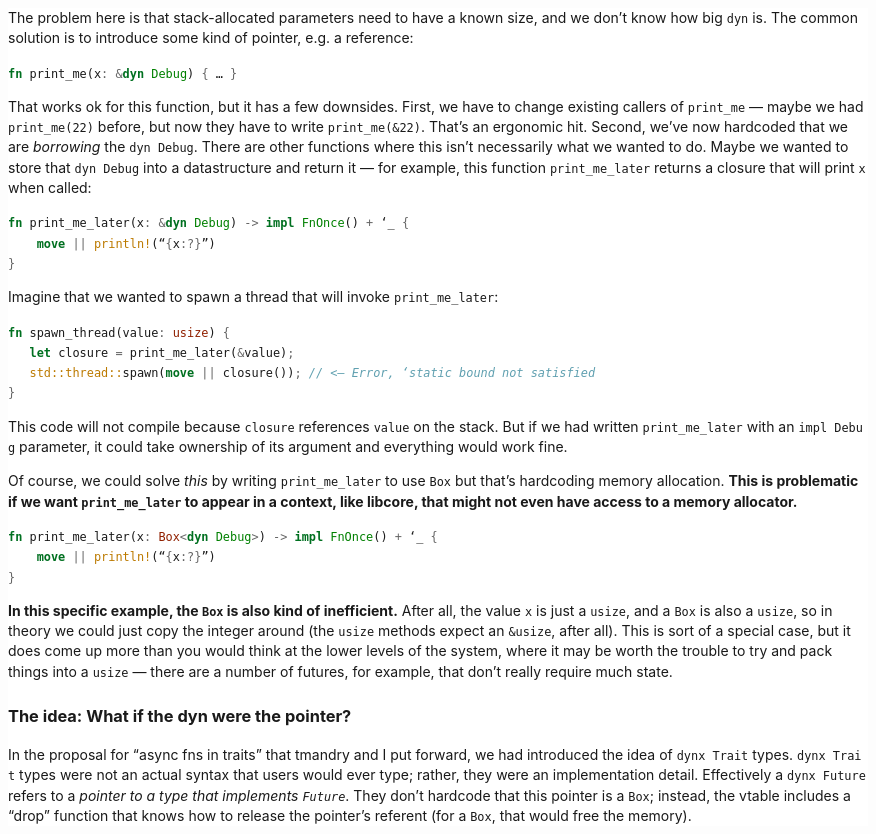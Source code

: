 The problem here is that stack-allocated parameters need to have a known size, and we don’t know how big `dyn` is. The common solution is to introduce some kind of pointer, e.g. a reference:

```rust
fn print_me(x: &dyn Debug) { … }
```

That works ok for this function, but it has a few downsides. First, we have to change existing callers of `print_me` — maybe we had `print_me(22)` before, but now they have to write `print_me(&22)`. That’s an ergonomic hit. Second, we’ve now hardcoded that we are *borrowing* the `dyn Debug`. There are other functions where this isn’t necessarily what we wanted to do. Maybe we wanted to store that `dyn Debug` into a datastructure and return it — for example, this function `print_me_later` returns a closure that will print `x` when called:

```rust
fn print_me_later(x: &dyn Debug) -> impl FnOnce() + ‘_ {
    move || println!(“{x:?}”)
}
```

Imagine that we wanted to spawn a thread that will invoke `print_me_later`:

```rust
fn spawn_thread(value: usize) {
   let closure = print_me_later(&value);
   std::thread::spawn(move || closure()); // <— Error, ‘static bound not satisfied
}
```

This code will not compile because `closure` references `value` on the stack. But if we had written `print_me_later` with an `impl Debug` parameter, it could take ownership of its argument and everything would work fine.

Of course, we could solve *this* by writing `print_me_later` to use `Box` but that’s hardcoding memory allocation. **This is problematic if we want `print_me_later` to appear in a context, like libcore, that might not even have access to a memory allocator.**

```rust
fn print_me_later(x: Box<dyn Debug>) -> impl FnOnce() + ‘_ {
    move || println!(“{x:?}”)
}
```

**In this specific example, the `Box` is also kind of inefficient.** After all, the value `x` is just a `usize`, and a `Box` is also a `usize`, so in theory we could just copy the integer around (the `usize` methods expect an `&usize`, after all). This is sort of a special case, but it does come up more than you would think at the lower levels of the system, where it may be worth the trouble to try and pack things into a `usize` — there are a number of futures, for example, that don’t really require much state.

### The idea: What if the dyn were the pointer?

In the proposal for “async fns in traits” that tmandry and I put forward, we had introduced the idea of `dynx Trait` types. `dynx Trait` types were not an actual syntax that users would ever type; rather, they were an implementation detail. Effectively a `dynx Future` refers to a *pointer to a type that implements `Future`*. They don’t hardcode that this pointer is a `Box`; instead, the vtable includes a “drop” function that knows how to release the pointer’s referent (for a `Box`, that would free the memory).
